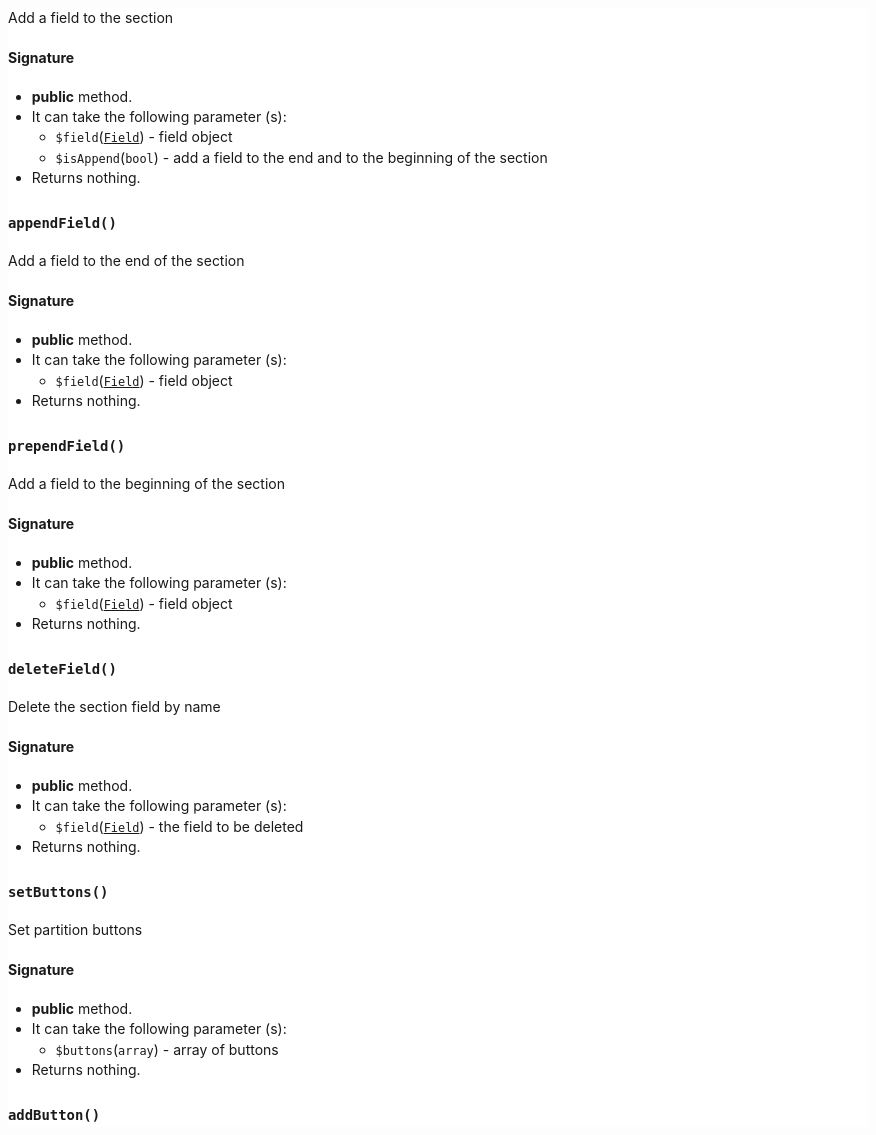 Add a field to the section

#### Signature

- **public** method.
- It can take the following parameter (s):
  - `$field`([`Field`](../avtomon/Field.md)) - field object
  - `$isAppend`(`bool`) - add a field to the end and to the beginning of the section
- Returns nothing.

### `appendField()`<a name="appendField"> </a>

Add a field to the end of the section

#### Signature

- **public** method.
- It can take the following parameter (s):
  - `$field`([`Field`](../avtomon/Field.md)) - field object
- Returns nothing.

### `prependField()`<a name="prependField"> </a>

Add a field to the beginning of the section

#### Signature

- **public** method.
- It can take the following parameter (s):
  - `$field`([`Field`](../avtomon/Field.md)) - field object
- Returns nothing.

### `deleteField()`<a name="deleteField"> </a>

Delete the section field by name

#### Signature

- **public** method.
- It can take the following parameter (s):
  - `$field`([`Field`](../avtomon/Field.md)) - the field to be deleted
- Returns nothing.

### `setButtons()`<a name="setButtons"> </a>

Set partition buttons

#### Signature

- **public** method.
- It can take the following parameter (s):
  - `$buttons`(`array`) - array of buttons
- Returns nothing.

### `addButton()`<a name="addButton"> </a>
